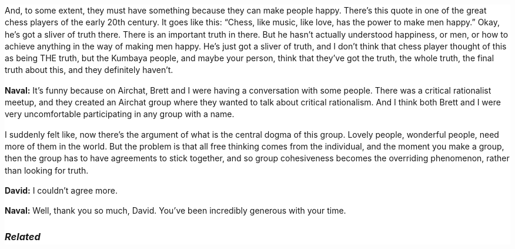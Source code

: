 And, to some extent, they must have something because they can make people happy. There’s this quote in one of the great chess players of the early 20th century. It goes like this: “Chess, like music, like love, has the power to make men happy.” Okay, he’s got a sliver of truth there. There is an important truth in there. But he hasn’t actually understood happiness, or men, or how to achieve anything in the way of making men happy. He’s just got a sliver of truth, and I don’t think that chess player thought of this as being THE truth, but the Kumbaya people, and maybe your person, think that they’ve got the truth, the whole truth, the final truth about this, and they definitely haven’t.

**Naval:** It’s funny because on Airchat, Brett and I were having a conversation with some people. There was a critical rationalist meetup, and they created an Airchat group where they wanted to talk about critical rationalism. And I think both Brett and I were very uncomfortable participating in any group with a name.

I suddenly felt like, now there’s the argument of what is the central dogma of this group. Lovely people, wonderful people, need more of them in the world. But the problem is that all free thinking comes from the individual, and the moment you make a group, then the group has to have agreements to stick together, and so group cohesiveness becomes the overriding phenomenon, rather than looking for truth.

**David:** I couldn’t agree more.

**Naval:** Well, thank you so much, David. You’ve been incredibly generous with your time.

### _Related_
